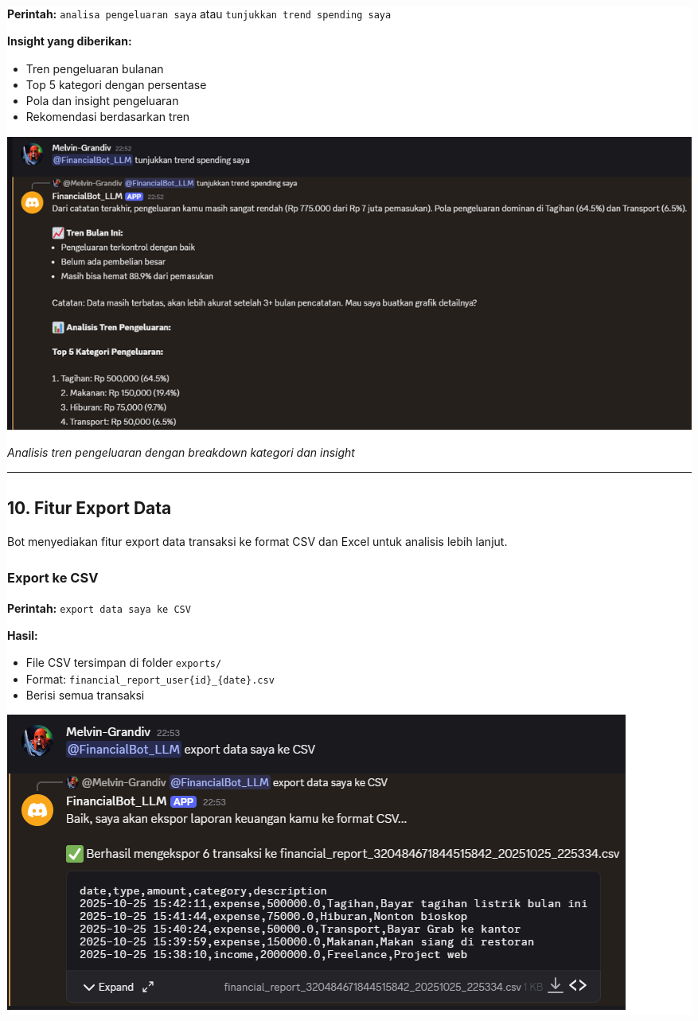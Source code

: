 **Perintah:** `analisa pengeluaran saya` atau `tunjukkan trend spending saya`

**Insight yang diberikan:**
- Tren pengeluaran bulanan
- Top 5 kategori dengan persentase
- Pola dan insight pengeluaran
- Rekomendasi berdasarkan tren

![Spending Trends](screenshots/14_spending_trends.png)

*Analisis tren pengeluaran dengan breakdown kategori dan insight*

---

## 10. Fitur Export Data

Bot menyediakan fitur export data transaksi ke format CSV dan Excel untuk analisis lebih lanjut.

### Export ke CSV

**Perintah:** `export data saya ke CSV`

**Hasil:**
- File CSV tersimpan di folder `exports/`
- Format: `financial_report_user{id}_{date}.csv`
- Berisi semua transaksi

![Export CSV](screenshots/15_export_csv.png)
